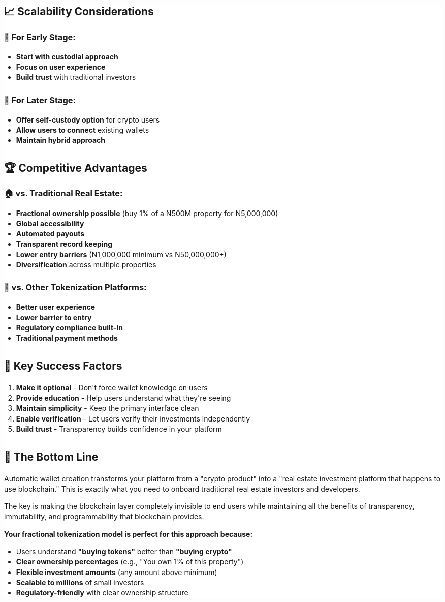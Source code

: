 ## 📈 Scalability Considerations

### 🚀 For Early Stage:
- **Start with custodial approach**
- **Focus on user experience**
- **Build trust** with traditional investors

### 🎯 For Later Stage:
- **Offer self-custody option** for crypto users
- **Allow users to connect** existing wallets
- **Maintain hybrid approach**

## 🏆 Competitive Advantages

### 🏠 vs. Traditional Real Estate:
- **Fractional ownership possible** (buy 1% of a ₦500M property for ₦5,000,000)
- **Global accessibility**
- **Automated payouts**
- **Transparent record keeping**
- **Lower entry barriers** (₦1,000,000 minimum vs ₦50,000,000+)
- **Diversification** across multiple properties

### 🚀 vs. Other Tokenization Platforms:
- **Better user experience**
- **Lower barrier to entry**
- **Regulatory compliance built-in**
- **Traditional payment methods**

## 🎯 Key Success Factors

1. **Make it optional** - Don't force wallet knowledge on users
2. **Provide education** - Help users understand what they're seeing
3. **Maintain simplicity** - Keep the primary interface clean
4. **Enable verification** - Let users verify their investments independently
5. **Build trust** - Transparency builds confidence in your platform

## 🎯 The Bottom Line

Automatic wallet creation transforms your platform from a "crypto product" into a "real estate investment platform that happens to use blockchain." This is exactly what you need to onboard traditional real estate investors and developers.

The key is making the blockchain layer completely invisible to end users while maintaining all the benefits of transparency, immutability, and programmability that blockchain provides.

**Your fractional tokenization model is perfect for this approach because:**
- Users understand **"buying tokens"** better than **"buying crypto"**
- **Clear ownership percentages** (e.g., "You own 1% of this property")
- **Flexible investment amounts** (any amount above minimum)
- **Scalable to millions** of small investors
- **Regulatory-friendly** with clear ownership structure

